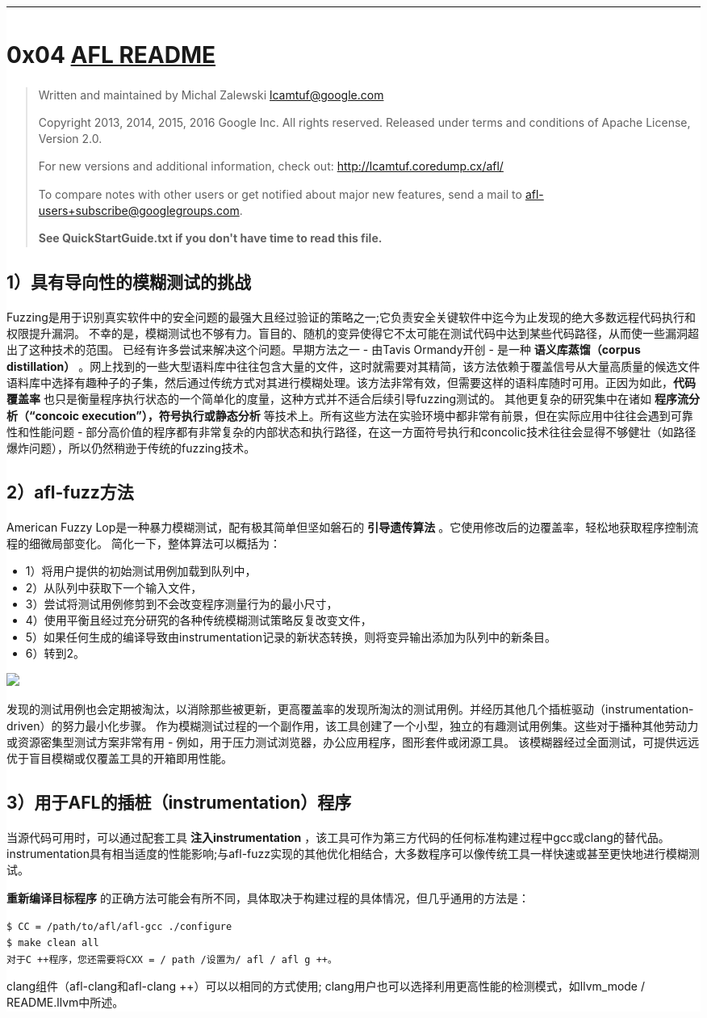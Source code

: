 ------------------------------------

# 0x04 [AFL README](http://lcamtuf.coredump.cx/afl/README.txt)

> Written and maintained by Michal Zalewski <lcamtuf@google.com>
>
>   Copyright 2013, 2014, 2015, 2016 Google Inc. All rights reserved.
>   Released under terms and conditions of Apache License, Version 2.0.
>
>   For new versions and additional information, check out:
>   http://lcamtuf.coredump.cx/afl/
>
>   To compare notes with other users or get notified about major new features,
>   send a mail to <afl-users+subscribe@googlegroups.com>.
>
>   **See QuickStartGuide.txt if you don't have time to read this file.**

## 1）具有导向性的模糊测试的挑战
Fuzzing是用于识别真实软件中的安全问题的最强大且经过验证的策略之一;它负责安全关键软件中迄今为止发现的绝大多数远程代码执行和权限提升漏洞。
不幸的是，模糊测试也不够有力。盲目的、随机的变异使得它不太可能在测试代码中达到某些代码路径，从而使一些漏洞超出了这种技术的范围。
已经有许多尝试来解决这个问题。早期方法之一 - 由Tavis Ormandy开创 - 是一种 **语义库蒸馏（corpus distillation）** 。网上找到的一些大型语料库中往往包含大量的文件，这时就需要对其精简，该方法依赖于覆盖信号从大量高质量的候选文件语料库中选择有趣种子的子集，然后通过传统方式对其进行模糊处理。该方法非常有效，但需要这样的语料库随时可用。正因为如此，**代码覆盖率** 也只是衡量程序执行状态的一个简单化的度量，这种方式并不适合后续引导fuzzing测试的。
其他更复杂的研究集中在诸如 **程序流分析（“concoic execution”），符号执行或静态分析** 等技术上。所有这些方法在实验环境中都非常有前景，但在实际应用中往往会遇到可靠性和性能问题 - 部分高价值的程序都有非常复杂的内部状态和执行路径，在这一方面符号执行和concolic技术往往会显得不够健壮（如路径爆炸问题），所以仍然稍逊于传统的fuzzing技术。

## 2）afl-fuzz方法
American Fuzzy Lop是一种暴力模糊测试，配有极其简单但坚如磐石的 **引导遗传算法** 。它使用修改后的边覆盖率，轻松地获取程序控制流程的细微局部变化。
简化一下，整体算法可以概括为：
* 1）将用户提供的初始测试用例加载到队列中，
* 2）从队列中获取下一个输入文件，
* 3）尝试将测试用例修剪到不会改变程序测量行为的最小尺寸，
* 4）使用平衡且经过充分研究的各种传统模糊测试策略反复改变文件，
* 5）如果任何生成的编译导致由instrumentation记录的新状态转换，则将变异输出添加为队列中的新条目。
* 6）转到2。

<img src="https://image.3001.net/images/20181207/1544168163_5c0a22e3eedce.jpg" width = 60% div align=center/>

发现的测试用例也会定期被淘汰，以消除那些被更新，更高覆盖率的发现所淘汰的测试用例。并经历其他几个插桩驱动（instrumentation-driven）的努力最小化步骤。
作为模糊测试过程的一个副作用，该工具创建了一个小型，独立的有趣测试用例集。这些对于播种其他劳动力或资源密集型测试方案非常有用 - 例如，用于压力测试浏览器，办公应用程序，图形套件或闭源工具。
该模糊器经过全面测试，可提供远远优于盲目模糊或仅覆盖工具的开箱即用性能。

## 3）用于AFL的插桩（instrumentation）程序
当源代码可用时，可以通过配套工具 **注入instrumentation** ，该工具可作为第三方代码的任何标准构建过程中gcc或clang的替代品。
instrumentation具有相当适度的性能影响;与afl-fuzz实现的其他优化相结合，大多数程序可以像传统工具一样快速或甚至更快地进行模糊测试。

**重新编译目标程序** 的正确方法可能会有所不同，具体取决于构建过程的具体情况，但几乎通用的方法是：
```
$ CC = /path/to/afl/afl-gcc ./configure
$ make clean all
对于C ++程序，您还需要将CXX = / path /设置为/ afl / afl g ++。
```
clang组件（afl-clang和afl-clang ++）可以以相同的方式使用; clang用户也可以选择利用更高性能的检测模式，如llvm_mode / README.llvm中所述。
